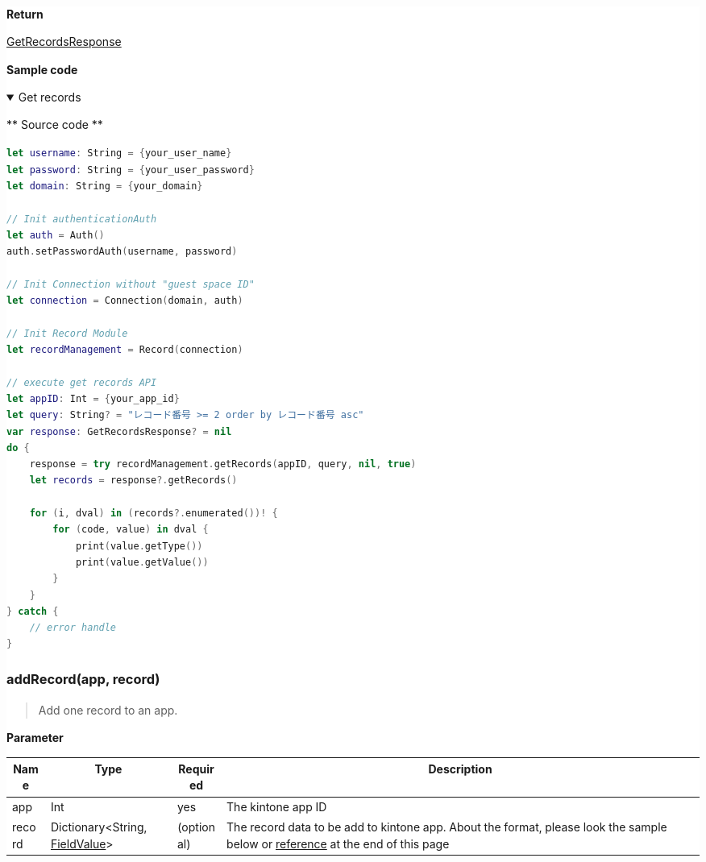 **Return**

[GetRecordsResponse](./record-model/#getrecordsresponse)

**Sample code**

<details class="tab-container" open>
<Summary>Get records</Summary>

** Source code **

```swift
let username: String = {your_user_name}
let password: String = {your_user_password}
let domain: String = {your_domain}
  
// Init authenticationAuth
let auth = Auth()
auth.setPasswordAuth(username, password)
         
// Init Connection without "guest space ID"
let connection = Connection(domain, auth)
         
// Init Record Module
let recordManagement = Record(connection)
         
// execute get records API
let appID: Int = {your_app_id}
let query: String? = "レコード番号 >= 2 order by レコード番号 asc"
var response: GetRecordsResponse? = nil
do {
    response = try recordManagement.getRecords(appID, query, nil, true)
    let records = response?.getRecords()
             
    for (i, dval) in (records?.enumerated())! {
        for (code, value) in dval {
            print(value.getType())
            print(value.getValue())
        }
    }
} catch {
    // error handle
}
```

</details>

### addRecord(app, record)

>Add one record to an app.

**Parameter**

| Name| Type| Required| Description |
| --- | --- | --- | --- |
| app | Int | yes | The kintone app ID
| record | Dictionary<String, [FieldValue](./record-field-model#fieldvalue)\> | (optional) | The record data to be add to kintone app. About the format, please look the sample below or [reference](#reference) at the end of this page
